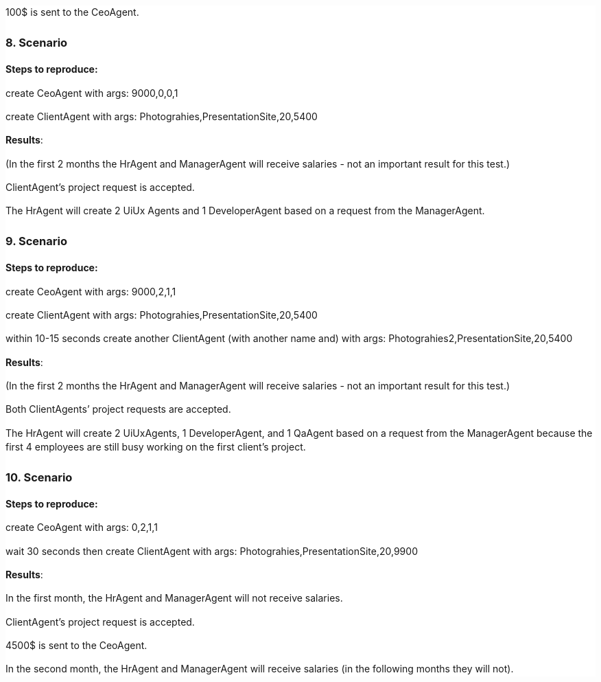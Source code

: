 100$ is sent to the CeoAgent.

### 8. Scenario
**Steps to reproduce:**

create CeoAgent with args: 9000,0,0,1

create ClientAgent with args: Photograhies,PresentationSite,20,5400

**Results**:

(In the first 2 months the HrAgent and ManagerAgent will receive salaries - not an important result for this test.)

ClientAgent’s project request is accepted.

The HrAgent will create 2 UiUx Agents and 1 DeveloperAgent based on a request from the ManagerAgent.

### 9. Scenario
**Steps to reproduce:**

create CeoAgent with args: 9000,2,1,1

create ClientAgent with args: Photograhies,PresentationSite,20,5400

within 10-15 seconds create another ClientAgent (with another name and) with args: Photograhies2,PresentationSite,20,5400

**Results**:

(In the first 2 months the HrAgent and ManagerAgent will receive salaries - not an important result for this test.)

Both ClientAgents’ project requests are accepted.

The HrAgent will create 2 UiUxAgents, 1 DeveloperAgent, and 1 QaAgent based on a request from the ManagerAgent because the first 4 employees are still busy working on the first client’s project.

### 10. Scenario
**Steps to reproduce:**

create CeoAgent with args: 0,2,1,1

wait 30 seconds then create ClientAgent with args: Photograhies,PresentationSite,20,9900

**Results**:

In the first month, the HrAgent and ManagerAgent will not receive salaries.

ClientAgent’s project request is accepted.

4500$ is sent to the CeoAgent.

In the second month, the HrAgent and ManagerAgent will receive salaries (in the following months they will not).
